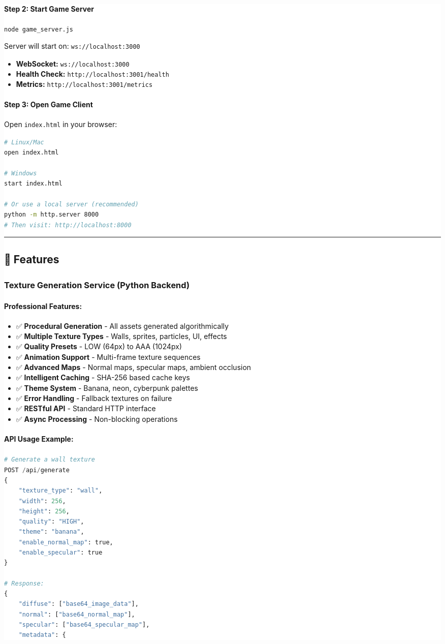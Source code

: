 #### Step 2: Start Game Server

```bash
node game_server.js
```

Server will start on: `ws://localhost:3000`
- **WebSocket:** `ws://localhost:3000`
- **Health Check:** `http://localhost:3001/health`
- **Metrics:** `http://localhost:3001/metrics`

#### Step 3: Open Game Client

Open `index.html` in your browser:
```bash
# Linux/Mac
open index.html

# Windows
start index.html

# Or use a local server (recommended)
python -m http.server 8000
# Then visit: http://localhost:8000
```

---

## 🎯 Features

### Texture Generation Service (Python Backend)

#### Professional Features:
- ✅ **Procedural Generation** - All assets generated algorithmically
- ✅ **Multiple Texture Types** - Walls, sprites, particles, UI, effects
- ✅ **Quality Presets** - LOW (64px) to AAA (1024px)
- ✅ **Animation Support** - Multi-frame texture sequences
- ✅ **Advanced Maps** - Normal maps, specular maps, ambient occlusion
- ✅ **Intelligent Caching** - SHA-256 based cache keys
- ✅ **Theme System** - Banana, neon, cyberpunk palettes
- ✅ **Error Handling** - Fallback textures on failure
- ✅ **RESTful API** - Standard HTTP interface
- ✅ **Async Processing** - Non-blocking operations

#### API Usage Example:

```python
# Generate a wall texture
POST /api/generate
{
    "texture_type": "wall",
    "width": 256,
    "height": 256,
    "quality": "HIGH",
    "theme": "banana",
    "enable_normal_map": true,
    "enable_specular": true
}

# Response:
{
    "diffuse": ["base64_image_data"],
    "normal": ["base64_normal_map"],
    "specular": ["base64_specular_map"],
    "metadata": {
```